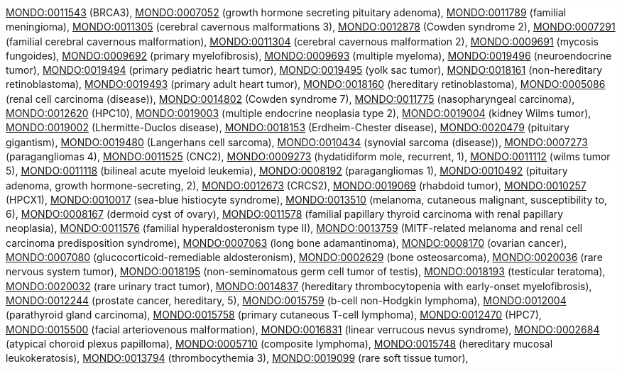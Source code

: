 [MONDO:0011543](http://purl.obolibrary.org/obo/MONDO_0011543) (BRCA3), [MONDO:0007052](http://purl.obolibrary.org/obo/MONDO_0007052) (growth hormone secreting pituitary adenoma), [MONDO:0011789](http://purl.obolibrary.org/obo/MONDO_0011789) (familial meningioma), [MONDO:0011305](http://purl.obolibrary.org/obo/MONDO_0011305) (cerebral cavernous malformations 3), [MONDO:0012878](http://purl.obolibrary.org/obo/MONDO_0012878) (Cowden syndrome 2), [MONDO:0007291](http://purl.obolibrary.org/obo/MONDO_0007291) (familial cerebral cavernous malformation), [MONDO:0011304](http://purl.obolibrary.org/obo/MONDO_0011304) (cerebral cavernous malformation 2), [MONDO:0009691](http://purl.obolibrary.org/obo/MONDO_0009691) (mycosis fungoides), [MONDO:0009692](http://purl.obolibrary.org/obo/MONDO_0009692) (primary myelofibrosis), [MONDO:0009693](http://purl.obolibrary.org/obo/MONDO_0009693) (multiple myeloma), [MONDO:0019496](http://purl.obolibrary.org/obo/MONDO_0019496) (neuroendocrine tumor), [MONDO:0019494](http://purl.obolibrary.org/obo/MONDO_0019494) (primary pediatric heart tumor), [MONDO:0019495](http://purl.obolibrary.org/obo/MONDO_0019495) (yolk sac tumor), [MONDO:0018161](http://purl.obolibrary.org/obo/MONDO_0018161) (non-hereditary retinoblastoma), [MONDO:0019493](http://purl.obolibrary.org/obo/MONDO_0019493) (primary adult heart tumor), [MONDO:0018160](http://purl.obolibrary.org/obo/MONDO_0018160) (hereditary retinoblastoma), [MONDO:0005086](http://purl.obolibrary.org/obo/MONDO_0005086) (renal cell carcinoma (disease)), [MONDO:0014802](http://purl.obolibrary.org/obo/MONDO_0014802) (Cowden syndrome 7), [MONDO:0011775](http://purl.obolibrary.org/obo/MONDO_0011775) (nasopharyngeal carcinoma), [MONDO:0012620](http://purl.obolibrary.org/obo/MONDO_0012620) (HPC10), [MONDO:0019003](http://purl.obolibrary.org/obo/MONDO_0019003) (multiple endocrine neoplasia type 2), [MONDO:0019004](http://purl.obolibrary.org/obo/MONDO_0019004) (kidney Wilms tumor), [MONDO:0019002](http://purl.obolibrary.org/obo/MONDO_0019002) (Lhermitte-Duclos disease), [MONDO:0018153](http://purl.obolibrary.org/obo/MONDO_0018153) (Erdheim-Chester disease), [MONDO:0020479](http://purl.obolibrary.org/obo/MONDO_0020479) (pituitary gigantism), [MONDO:0019480](http://purl.obolibrary.org/obo/MONDO_0019480) (Langerhans cell sarcoma), [MONDO:0010434](http://purl.obolibrary.org/obo/MONDO_0010434) (synovial sarcoma (disease)), [MONDO:0007273](http://purl.obolibrary.org/obo/MONDO_0007273) (paragangliomas 4), [MONDO:0011525](http://purl.obolibrary.org/obo/MONDO_0011525) (CNC2), [MONDO:0009273](http://purl.obolibrary.org/obo/MONDO_0009273) (hydatidiform mole, recurrent, 1), [MONDO:0011112](http://purl.obolibrary.org/obo/MONDO_0011112) (wilms tumor 5), [MONDO:0011118](http://purl.obolibrary.org/obo/MONDO_0011118) (bilineal acute myeloid leukemia), [MONDO:0008192](http://purl.obolibrary.org/obo/MONDO_0008192) (paragangliomas 1), [MONDO:0010492](http://purl.obolibrary.org/obo/MONDO_0010492) (pituitary adenoma, growth hormone-secreting, 2), [MONDO:0012673](http://purl.obolibrary.org/obo/MONDO_0012673) (CRCS2), [MONDO:0019069](http://purl.obolibrary.org/obo/MONDO_0019069) (rhabdoid tumor), [MONDO:0010257](http://purl.obolibrary.org/obo/MONDO_0010257) (HPCX1), [MONDO:0010017](http://purl.obolibrary.org/obo/MONDO_0010017) (sea-blue histiocyte syndrome), [MONDO:0013510](http://purl.obolibrary.org/obo/MONDO_0013510) (melanoma, cutaneous malignant, susceptibility to, 6), [MONDO:0008167](http://purl.obolibrary.org/obo/MONDO_0008167) (dermoid cyst of ovary), [MONDO:0011578](http://purl.obolibrary.org/obo/MONDO_0011578) (familial papillary thyroid carcinoma with renal papillary neoplasia), [MONDO:0011576](http://purl.obolibrary.org/obo/MONDO_0011576) (familial hyperaldosteronism type II), [MONDO:0013759](http://purl.obolibrary.org/obo/MONDO_0013759) (MITF-related melanoma and renal cell carcinoma predisposition syndrome), [MONDO:0007063](http://purl.obolibrary.org/obo/MONDO_0007063) (long bone adamantinoma), [MONDO:0008170](http://purl.obolibrary.org/obo/MONDO_0008170) (ovarian cancer), [MONDO:0007080](http://purl.obolibrary.org/obo/MONDO_0007080) (glucocorticoid-remediable aldosteronism), [MONDO:0002629](http://purl.obolibrary.org/obo/MONDO_0002629) (bone osteosarcoma), [MONDO:0020036](http://purl.obolibrary.org/obo/MONDO_0020036) (rare nervous system tumor), [MONDO:0018195](http://purl.obolibrary.org/obo/MONDO_0018195) (non-seminomatous germ cell tumor of testis), [MONDO:0018193](http://purl.obolibrary.org/obo/MONDO_0018193) (testicular teratoma), [MONDO:0020032](http://purl.obolibrary.org/obo/MONDO_0020032) (rare urinary tract tumor), [MONDO:0014837](http://purl.obolibrary.org/obo/MONDO_0014837) (hereditary thrombocytopenia with early-onset myelofibrosis), [MONDO:0012244](http://purl.obolibrary.org/obo/MONDO_0012244) (prostate cancer, hereditary, 5), [MONDO:0015759](http://purl.obolibrary.org/obo/MONDO_0015759) (b-cell non-Hodgkin lymphoma), [MONDO:0012004](http://purl.obolibrary.org/obo/MONDO_0012004) (parathyroid gland carcinoma), [MONDO:0015758](http://purl.obolibrary.org/obo/MONDO_0015758) (primary cutaneous T-cell lymphoma), [MONDO:0012470](http://purl.obolibrary.org/obo/MONDO_0012470) (HPC7), [MONDO:0015500](http://purl.obolibrary.org/obo/MONDO_0015500) (facial arteriovenous malformation), [MONDO:0016831](http://purl.obolibrary.org/obo/MONDO_0016831) (linear verrucous nevus syndrome), [MONDO:0002684](http://purl.obolibrary.org/obo/MONDO_0002684) (atypical choroid plexus papilloma), [MONDO:0005710](http://purl.obolibrary.org/obo/MONDO_0005710) (composite lymphoma), [MONDO:0015748](http://purl.obolibrary.org/obo/MONDO_0015748) (hereditary mucosal leukokeratosis), [MONDO:0013794](http://purl.obolibrary.org/obo/MONDO_0013794) (thrombocythemia 3), [MONDO:0019099](http://purl.obolibrary.org/obo/MONDO_0019099) (rare soft tissue tumor),